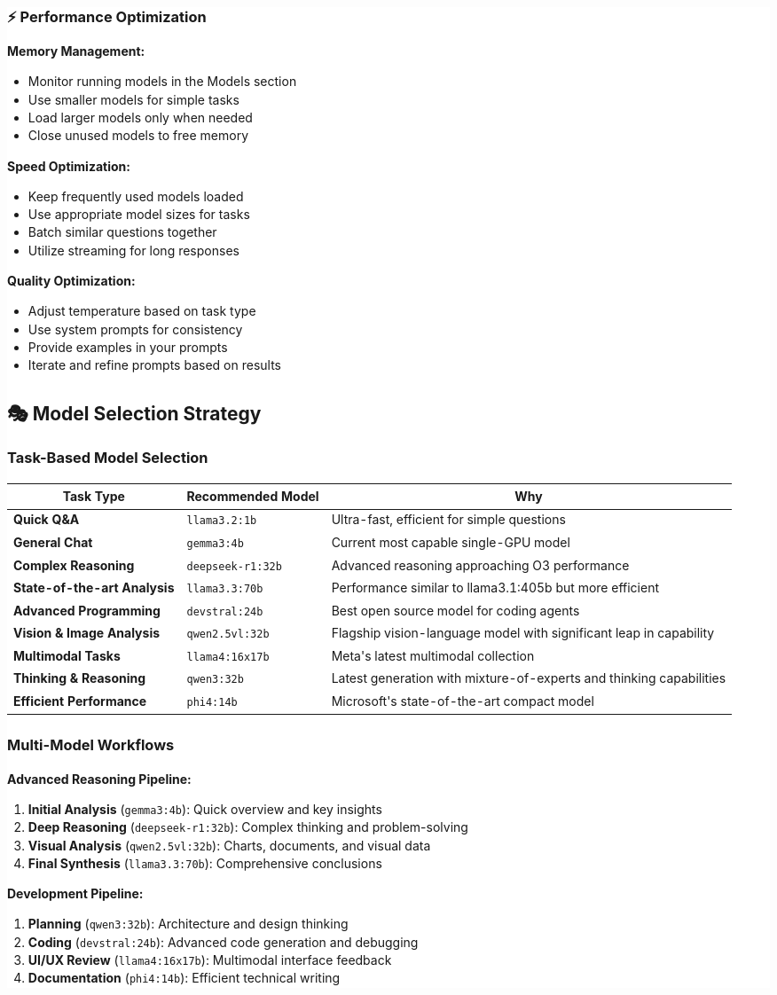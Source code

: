 ### ⚡ **Performance Optimization**
**Memory Management:**
- Monitor running models in the Models section
- Use smaller models for simple tasks
- Load larger models only when needed
- Close unused models to free memory

**Speed Optimization:**
- Keep frequently used models loaded
- Use appropriate model sizes for tasks
- Batch similar questions together
- Utilize streaming for long responses

**Quality Optimization:**
- Adjust temperature based on task type
- Use system prompts for consistency
- Provide examples in your prompts
- Iterate and refine prompts based on results

## 🎭 **Model Selection Strategy**

### **Task-Based Model Selection**

| Task Type | Recommended Model | Why |
|-----------|------------------|-----|
| **Quick Q&A** | `llama3.2:1b` | Ultra-fast, efficient for simple questions |
| **General Chat** | `gemma3:4b` | Current most capable single-GPU model |
| **Complex Reasoning** | `deepseek-r1:32b` | Advanced reasoning approaching O3 performance |
| **State-of-the-art Analysis** | `llama3.3:70b` | Performance similar to llama3.1:405b but more efficient |
| **Advanced Programming** | `devstral:24b` | Best open source model for coding agents |
| **Vision & Image Analysis** | `qwen2.5vl:32b` | Flagship vision-language model with significant leap in capability |
| **Multimodal Tasks** | `llama4:16x17b` | Meta's latest multimodal collection |
| **Thinking & Reasoning** | `qwen3:32b` | Latest generation with mixture-of-experts and thinking capabilities |
| **Efficient Performance** | `phi4:14b` | Microsoft's state-of-the-art compact model |

### **Multi-Model Workflows**
**Advanced Reasoning Pipeline:**
1. **Initial Analysis** (`gemma3:4b`): Quick overview and key insights
2. **Deep Reasoning** (`deepseek-r1:32b`): Complex thinking and problem-solving
3. **Visual Analysis** (`qwen2.5vl:32b`): Charts, documents, and visual data
4. **Final Synthesis** (`llama3.3:70b`): Comprehensive conclusions

**Development Pipeline:**
1. **Planning** (`qwen3:32b`): Architecture and design thinking
2. **Coding** (`devstral:24b`): Advanced code generation and debugging
3. **UI/UX Review** (`llama4:16x17b`): Multimodal interface feedback
4. **Documentation** (`phi4:14b`): Efficient technical writing
